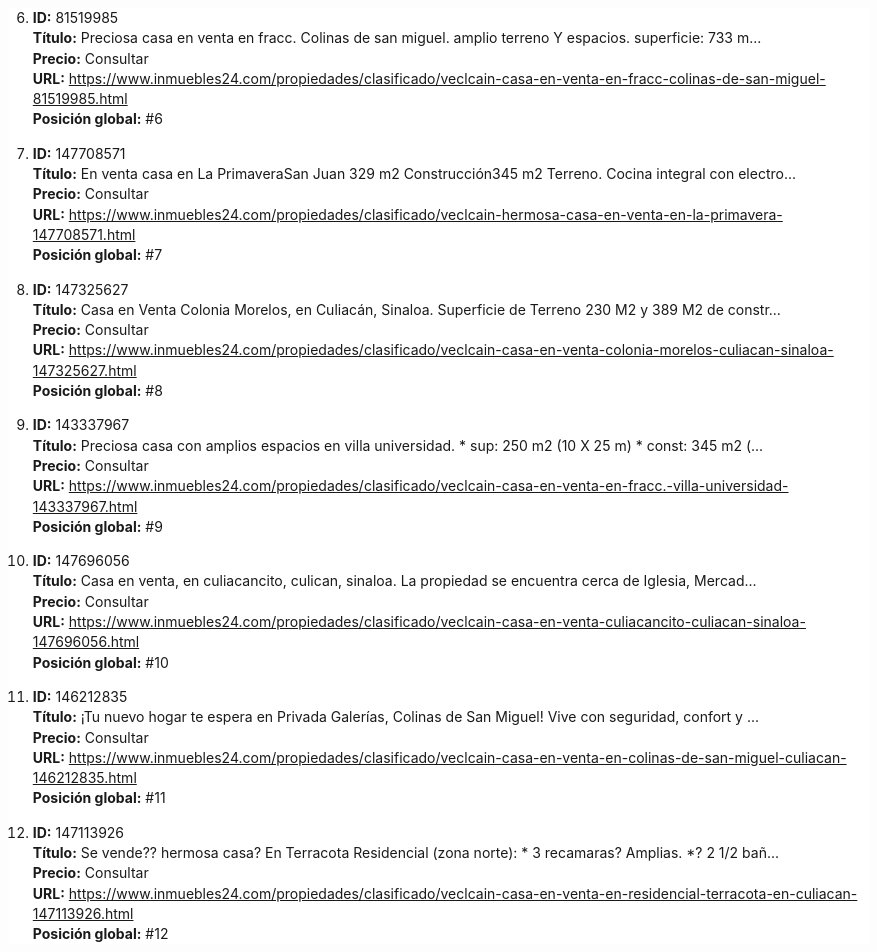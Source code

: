 6. **ID:** 81519985  
   **Título:** Preciosa casa en venta en fracc. Colinas de san miguel. amplio terreno Y espacios. superficie: 733 m...  
   **Precio:** Consultar  
   **URL:** https://www.inmuebles24.com/propiedades/clasificado/veclcain-casa-en-venta-en-fracc-colinas-de-san-miguel-81519985.html  
   **Posición global:** #6  

7. **ID:** 147708571  
   **Título:** En venta casa en La PrimaveraSan Juan 329 m2 Construcción345 m2 Terreno. Cocina integral con electro...  
   **Precio:** Consultar  
   **URL:** https://www.inmuebles24.com/propiedades/clasificado/veclcain-hermosa-casa-en-venta-en-la-primavera-147708571.html  
   **Posición global:** #7  

8. **ID:** 147325627  
   **Título:** Casa en Venta Colonia Morelos, en Culiacán, Sinaloa. Superficie de Terreno 230 M2 y 389 M2 de constr...  
   **Precio:** Consultar  
   **URL:** https://www.inmuebles24.com/propiedades/clasificado/veclcain-casa-en-venta-colonia-morelos-culiacan-sinaloa-147325627.html  
   **Posición global:** #8  

9. **ID:** 143337967  
   **Título:** Preciosa casa con amplios espacios en villa universidad. * sup: 250 m2 (10 X 25 m) * const: 345 m2 (...  
   **Precio:** Consultar  
   **URL:** https://www.inmuebles24.com/propiedades/clasificado/veclcain-casa-en-venta-en-fracc.-villa-universidad-143337967.html  
   **Posición global:** #9  

10. **ID:** 147696056  
   **Título:** Casa en venta, en culiacancito, culican, sinaloa. La propiedad se encuentra cerca de Iglesia, Mercad...  
   **Precio:** Consultar  
   **URL:** https://www.inmuebles24.com/propiedades/clasificado/veclcain-casa-en-venta-culiacancito-culiacan-sinaloa-147696056.html  
   **Posición global:** #10  

11. **ID:** 146212835  
   **Título:** ¡Tu nuevo hogar te espera en Privada Galerías, Colinas de San Miguel! Vive con seguridad, confort y ...  
   **Precio:** Consultar  
   **URL:** https://www.inmuebles24.com/propiedades/clasificado/veclcain-casa-en-venta-en-colinas-de-san-miguel-culiacan-146212835.html  
   **Posición global:** #11  

12. **ID:** 147113926  
   **Título:** Se vende?? hermosa casa? En Terracota Residencial (zona norte): * 3 recamaras? Amplias. *? 2 1/2 bañ...  
   **Precio:** Consultar  
   **URL:** https://www.inmuebles24.com/propiedades/clasificado/veclcain-casa-en-venta-en-residencial-terracota-en-culiacan-147113926.html  
   **Posición global:** #12  
